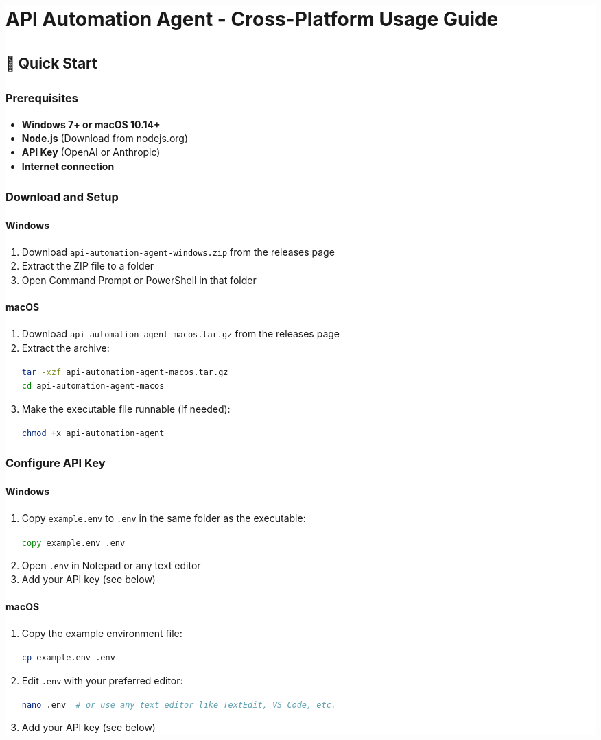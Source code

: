 # API Automation Agent - Cross-Platform Usage Guide

## 🚀 Quick Start

### Prerequisites

- **Windows 7+ or macOS 10.14+**
- **Node.js** (Download from [nodejs.org](https://nodejs.org/))
- **API Key** (OpenAI or Anthropic)
- **Internet connection**

### Download and Setup

#### Windows

1. Download `api-automation-agent-windows.zip` from the releases page
2. Extract the ZIP file to a folder
3. Open Command Prompt or PowerShell in that folder

#### macOS

1. Download `api-automation-agent-macos.tar.gz` from the releases page
2. Extract the archive:
   ```bash
   tar -xzf api-automation-agent-macos.tar.gz
   cd api-automation-agent-macos
   ```
3. Make the executable file runnable (if needed):
   ```bash
   chmod +x api-automation-agent
   ```

### Configure API Key

#### Windows

1. Copy `example.env` to `.env` in the same folder as the executable:
   ```cmd
   copy example.env .env
   ```
2. Open `.env` in Notepad or any text editor
3. Add your API key (see below)

#### macOS

1. Copy the example environment file:
   ```bash
   cp example.env .env
   ```
2. Edit `.env` with your preferred editor:
   ```bash
   nano .env  # or use any text editor like TextEdit, VS Code, etc.
   ```
3. Add your API key (see below)
